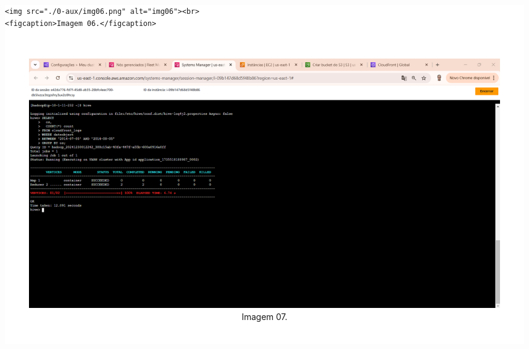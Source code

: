     <img src="./0-aux/img06.png" alt="img06"><br>
    <figcaption>Imagem 06.</figcaption>
</figure></div><br>


<div align="Center"><figure>
    <img src="./0-aux/img07.png" alt="img07"><br>
    <figcaption>Imagem 07.</figcaption>
</figure></div><br>
